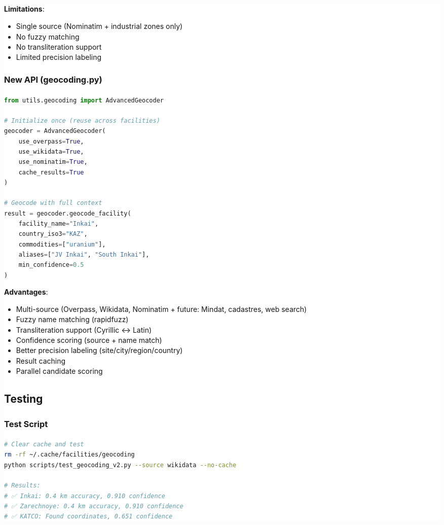 **Limitations**:
- Single source (Nominatim + industrial zones only)
- No fuzzy matching
- No transliteration support
- Limited precision labeling

### New API (geocoding.py)

```python
from utils.geocoding import AdvancedGeocoder

# Initialize once (reuse across facilities)
geocoder = AdvancedGeocoder(
    use_overpass=True,
    use_wikidata=True,
    use_nominatim=True,
    cache_results=True
)

# Geocode with full context
result = geocoder.geocode_facility(
    facility_name="Inkai",
    country_iso3="KAZ",
    commodities=["uranium"],
    aliases=["JV Inkai", "South Inkai"],
    min_confidence=0.5
)
```

**Advantages**:
- Multi-source (Overpass, Wikidata, Nominatim + future: Mindat, cadastres, web search)
- Fuzzy name matching (rapidfuzz)
- Transliteration support (Cyrillic ↔ Latin)
- Confidence scoring (source + name match)
- Better precision labeling (site/city/region/country)
- Result caching
- Parallel candidate scoring

## Testing

### Test Script

```bash
# Clear cache and test
rm -rf ~/.cache/facilities/geocoding
python scripts/test_geocoding_v2.py --source wikidata --no-cache

# Results:
# ✅ Inkai: 0.4 km accuracy, 0.910 confidence
# ✅ Zarechnoye: 0.4 km accuracy, 0.910 confidence
# ✅ KATCO: Found coordinates, 0.651 confidence
```
